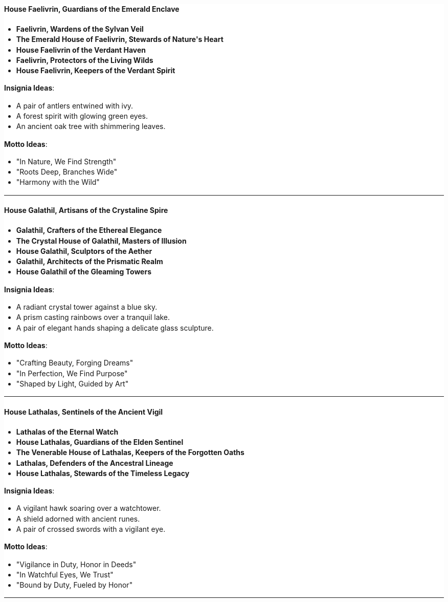 #### **House Faelivrin, Guardians of the Emerald Enclave**

- **Faelivrin, Wardens of the Sylvan Veil**
- **The Emerald House of Faelivrin, Stewards of Nature's Heart**
- **House Faelivrin of the Verdant Haven**
- **Faelivrin, Protectors of the Living Wilds**
- **House Faelivrin, Keepers of the Verdant Spirit**

**Insignia Ideas**:
- A pair of antlers entwined with ivy.
- A forest spirit with glowing green eyes.
- An ancient oak tree with shimmering leaves.

**Motto Ideas**:
- "In Nature, We Find Strength"
- "Roots Deep, Branches Wide"
- "Harmony with the Wild"

---

#### **House Galathil, Artisans of the Crystaline Spire**

- **Galathil, Crafters of the Ethereal Elegance**
- **The Crystal House of Galathil, Masters of Illusion**
- **House Galathil, Sculptors of the Aether**
- **Galathil, Architects of the Prismatic Realm**
- **House Galathil of the Gleaming Towers**

**Insignia Ideas**:
- A radiant crystal tower against a blue sky.
- A prism casting rainbows over a tranquil lake.
- A pair of elegant hands shaping a delicate glass sculpture.

**Motto Ideas**:
- "Crafting Beauty, Forging Dreams"
- "In Perfection, We Find Purpose"
- "Shaped by Light, Guided by Art"

---

#### **House Lathalas, Sentinels of the Ancient Vigil**

- **Lathalas of the Eternal Watch**
- **House Lathalas, Guardians of the Elden Sentinel**
- **The Venerable House of Lathalas, Keepers of the Forgotten Oaths**
- **Lathalas, Defenders of the Ancestral Lineage**
- **House Lathalas, Stewards of the Timeless Legacy**

**Insignia Ideas**:
- A vigilant hawk soaring over a watchtower.
- A shield adorned with ancient runes.
- A pair of crossed swords with a vigilant eye.

**Motto Ideas**:
- "Vigilance in Duty, Honor in Deeds"
- "In Watchful Eyes, We Trust"
- "Bound by Duty, Fueled by Honor"

---